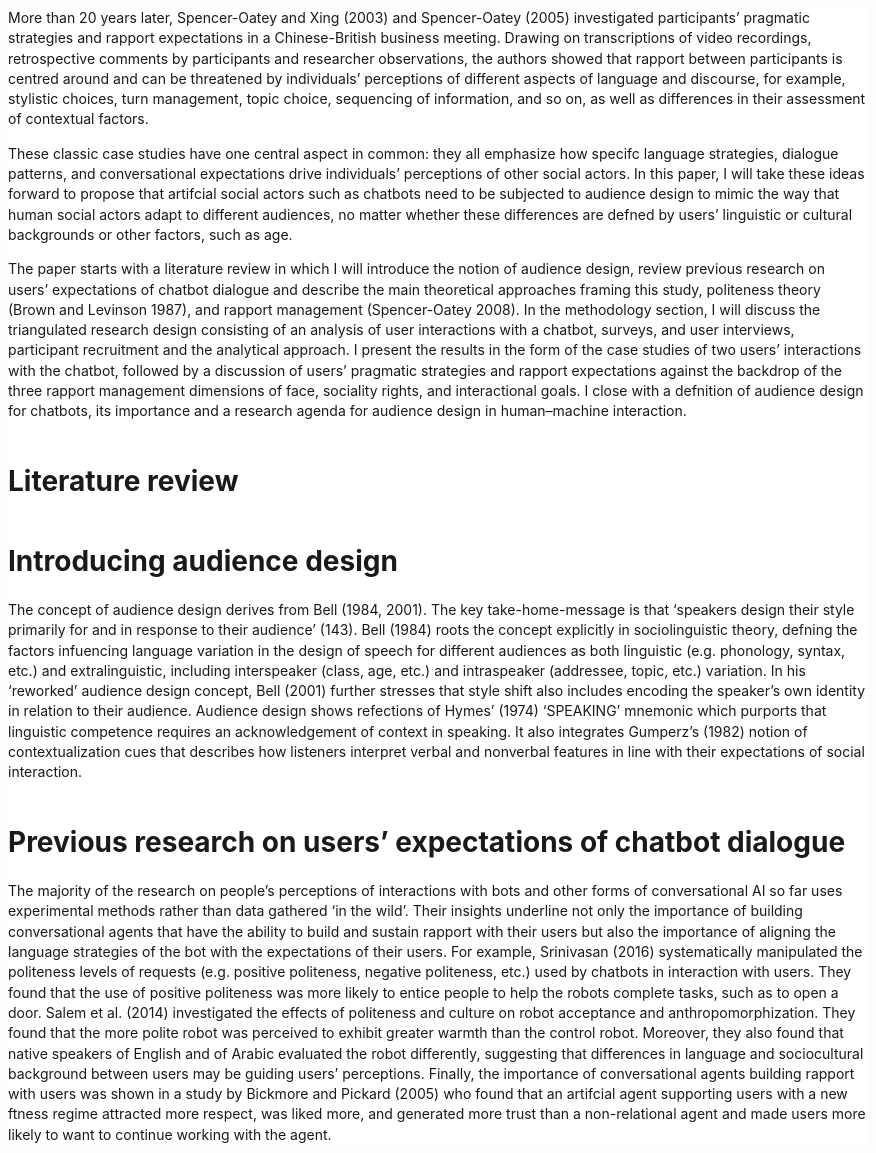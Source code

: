 More than 20 years later, Spencer-Oatey and Xing (2003) and Spencer-Oatey (2005) investigated participants’ pragmatic strategies and rapport expectations in a Chinese-British business meeting. Drawing on transcriptions of video recordings, retrospective comments by participants and researcher observations, the authors showed that rapport between participants is centred around and can be threatened by individuals’ perceptions of different aspects of language and discourse, for example, stylistic choices, turn management, topic choice, sequencing of information, and so on, as well as differences in their assessment of contextual factors.

These classic case studies have one central aspect in common: they all emphasize how specifc language strategies, dialogue patterns, and conversational expectations drive individuals’ perceptions of other social actors. In this paper, I will take these ideas forward to propose that artifcial social actors such as chatbots need to be subjected to audience design to mimic the way that human social actors adapt to different audiences, no matter whether these differences are defned by users’ linguistic or cultural backgrounds or other factors, such as age.

The paper starts with a literature review in which I will introduce the notion of audience design, review previous research on users’ expectations of chatbot dialogue and describe the main theoretical approaches framing this study, politeness theory (Brown and Levinson 1987), and rapport management (Spencer-Oatey 2008). In the methodology section, I will discuss the triangulated research design consisting of an analysis of user interactions with a chatbot, surveys, and user interviews, participant recruitment and the analytical approach. I present the results in the form of the case studies of two users’ interactions with the chatbot, followed by a discussion of users’ pragmatic strategies and rapport expectations against the backdrop of the three rapport management dimensions of face, sociality rights, and interactional goals. I close with a defnition of audience design for chatbots, its importance and a research agenda for audience design in human–machine interaction.

# Literature review

# Introducing audience design

The concept of audience design derives from Bell (1984, 2001). The key take-home-message is that ‘speakers design their style primarily for and in response to their audience’ (143). Bell (1984) roots the concept explicitly in sociolinguistic theory, defning the factors infuencing language variation in the design of speech for different audiences as both linguistic (e.g. phonology, syntax, etc.) and extralinguistic, including interspeaker (class, age, etc.) and intraspeaker (addressee, topic, etc.) variation. In his ‘reworked’ audience design concept, Bell (2001) further stresses that style shift also includes encoding the speaker’s own identity in relation to their audience. Audience design shows refections of Hymes’ (1974) ‘SPEAKING’ mnemonic which purports that linguistic competence requires an acknowledgement of context in speaking. It also integrates Gumperz’s (1982) notion of contextualization cues that describes how listeners interpret verbal and nonverbal features in line with their expectations of social interaction.

# Previous research on users’ expectations of chatbot dialogue

The majority of the research on people’s perceptions of interactions with bots and other forms of conversational AI so far uses experimental methods rather than data gathered ‘in the wild’. Their insights underline not only the importance of building conversational agents that have the ability to build and sustain rapport with their users but also the importance of aligning the language strategies of the bot with the expectations of their users. For example, Srinivasan (2016) systematically manipulated the politeness levels of requests (e.g. positive politeness, negative politeness, etc.) used by chatbots in interaction with users. They found that the use of positive politeness was more likely to entice people to help the robots complete tasks, such as to open a door. Salem et al. (2014) investigated the effects of politeness and culture on robot acceptance and anthropomorphization. They found that the more polite robot was perceived to exhibit greater warmth than the control robot. Moreover, they also found that native speakers of English and of Arabic evaluated the robot differently, suggesting that differences in language and sociocultural background between users may be guiding users’ perceptions. Finally, the importance of conversational agents building rapport with users was shown in a study by Bickmore and Pickard (2005) who found that an artifcial agent supporting users with a new ftness regime attracted more respect, was liked more, and generated more trust than a non-relational agent and made users more likely to want to continue working with the agent.
